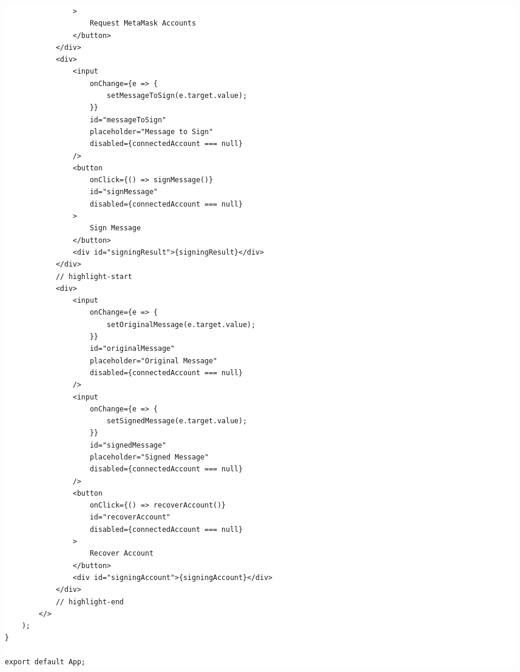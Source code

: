 ```tsx
				>
					Request MetaMask Accounts
				</button>
			</div>
			<div>
				<input
					onChange={e => {
						setMessageToSign(e.target.value);
					}}
					id="messageToSign"
					placeholder="Message to Sign"
					disabled={connectedAccount === null}
				/>
				<button
					onClick={() => signMessage()}
					id="signMessage"
					disabled={connectedAccount === null}
				>
					Sign Message
				</button>
				<div id="signingResult">{signingResult}</div>
			</div>
			// highlight-start
			<div>
				<input
					onChange={e => {
						setOriginalMessage(e.target.value);
					}}
					id="originalMessage"
					placeholder="Original Message"
					disabled={connectedAccount === null}
				/>
				<input
					onChange={e => {
						setSignedMessage(e.target.value);
					}}
					id="signedMessage"
					placeholder="Signed Message"
					disabled={connectedAccount === null}
				/>
				<button
					onClick={() => recoverAccount()}
					id="recoverAccount"
					disabled={connectedAccount === null}
				>
					Recover Account
				</button>
				<div id="signingAccount">{signingAccount}</div>
			</div>
			// highlight-end
		</>
	);
}

export default App;
```
